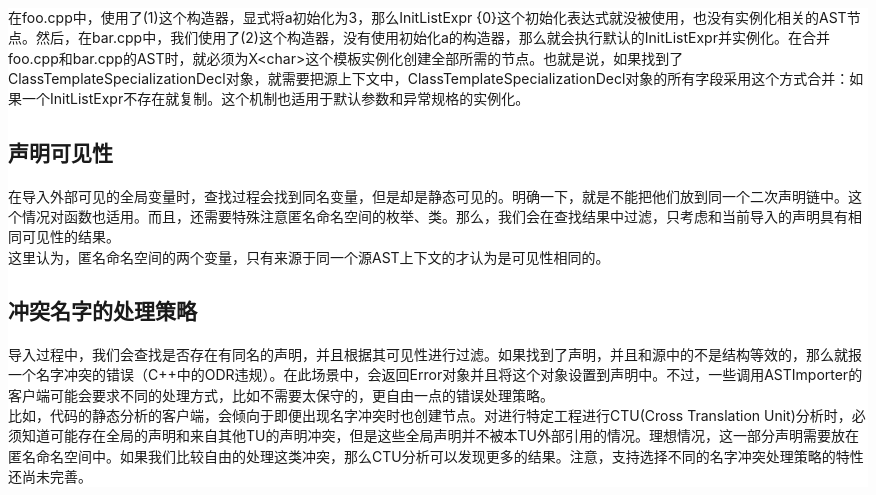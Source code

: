在foo.cpp中，使用了(1)这个构造器，显式将a初始化为3，那么InitListExpr {0}这个初始化表达式就没被使用，也没有实例化相关的AST节点。然后，在bar.cpp中，我们使用了(2)这个构造器，没有使用初始化a的构造器，那么就会执行默认的InitListExpr并实例化。在合并foo.cpp和bar.cpp的AST时，就必须为X\<char\>这个模板实例化创建全部所需的节点。也就是说，如果找到了ClassTemplateSpecializationDecl对象，就需要把源上下文中，ClassTemplateSpecializationDecl对象的所有字段采用这个方式合并：如果一个InitListExpr不存在就复制。这个机制也适用于默认参数和异常规格的实例化。  

## 声明可见性
在导入外部可见的全局变量时，查找过程会找到同名变量，但是却是静态可见的。明确一下，就是不能把他们放到同一个二次声明链中。这个情况对函数也适用。而且，还需要特殊注意匿名命名空间的枚举、类。那么，我们会在查找结果中过滤，只考虑和当前导入的声明具有相同可见性的结果。  
这里认为，匿名命名空间的两个变量，只有来源于同一个源AST上下文的才认为是可见性相同的。  

## 冲突名字的处理策略
导入过程中，我们会查找是否存在有同名的声明，并且根据其可见性进行过滤。如果找到了声明，并且和源中的不是结构等效的，那么就报一个名字冲突的错误（C++中的ODR违规）。在此场景中，会返回Error对象并且将这个对象设置到声明中。不过，一些调用ASTImporter的客户端可能会要求不同的处理方式，比如不需要太保守的，更自由一点的错误处理策略。  
比如，代码的静态分析的客户端，会倾向于即便出现名字冲突时也创建节点。对进行特定工程进行CTU(Cross Translation Unit)分析时，必须知道可能存在全局的声明和来自其他TU的声明冲突，但是这些全局声明并不被本TU外部引用的情况。理想情况，这一部分声明需要放在匿名命名空间中。如果我们比较自由的处理这类冲突，那么CTU分析可以发现更多的结果。注意，支持选择不同的名字冲突处理策略的特性还尚未完善。